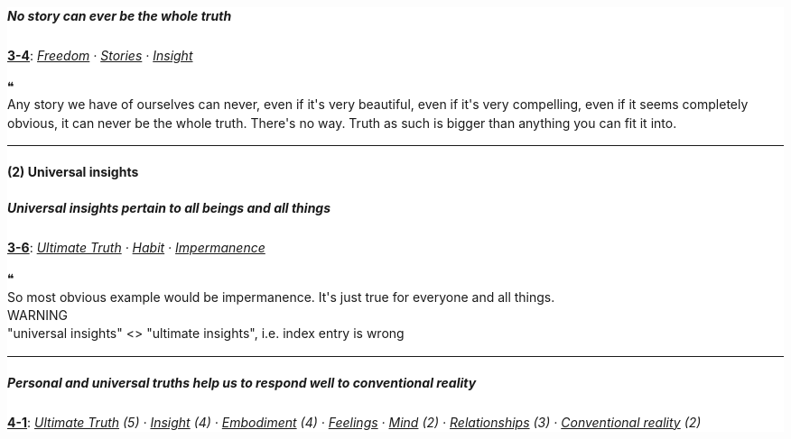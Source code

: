 ##### No story can ever be the whole truth
<span class="counts">**<a data-href="1229 What is Insight#^3-4" href="1229+What+is+Insight#^3-4" class="internal-link" target="_blank" rel="noopener">3-4</a>**: _<a data-href="Freedom" href="Freedom" class="internal-link" target="_blank" rel="noopener">Freedom</a> · <a data-href="Stories" href="Stories" class="internal-link" target="_blank" rel="noopener">Stories</a> · <a data-href="Insight" href="Insight" class="internal-link" target="_blank" rel="noopener">Insight</a>_</span>

<audio controls preload=metadata style=" width:300px;" controlslist="nodownload"><source src="https://dharmaseed.org/talks/11972/20071229-Rob_Burbea-GAIA-what_is_insight-11972.mp3#t=12:39" type="audio/mpeg">???</audio>

<div class="admonition quote"><div class="title">❝</div><div class="content">
Any story we have of ourselves can never, even if it's very beautiful, even if it's very compelling, even if it seems completely obvious, it can never be the whole truth. There's no way. Truth as such is bigger than anything you can fit it into.<br/>
</div></div>

---
#### (2) Universal insights
##### Universal insights pertain to all beings and all things
<span class="counts">**<a data-href="1229 What is Insight#^3-6" href="1229+What+is+Insight#^3-6" class="internal-link" target="_blank" rel="noopener">3-6</a>**: _<a data-href="Ultimate Truth" href="Ultimate+Truth" class="internal-link" target="_blank" rel="noopener">Ultimate Truth</a> · <a data-href="Habit" href="Habit" class="internal-link" target="_blank" rel="noopener">Habit</a> · <a data-href="Impermanence" href="Impermanence" class="internal-link" target="_blank" rel="noopener">Impermanence</a>_</span>

<audio controls preload=metadata style=" width:300px;" controlslist="nodownload"><source src="https://dharmaseed.org/talks/11972/20071229-Rob_Burbea-GAIA-what_is_insight-11972.mp3#t=13:35" type="audio/mpeg">???</audio>

<div class="admonition quote"><div class="title">❝</div><div class="content">
So most obvious example would be impermanence. It's just true for everyone and all things.<br/>
</div></div>
<div class="admonition warning"><div class="title">WARNING</div><div class="content">
"universal insights" <> "ultimate insights", i.e. index entry is wrong<br/>
</div></div>

---
##### Personal and universal truths help us to respond well to conventional reality
<span class="counts">**<a data-href="1229 What is Insight#^4-1" href="1229+What+is+Insight#^4-1" class="internal-link" target="_blank" rel="noopener">4-1</a>**: _<a data-href="Ultimate Truth" href="Ultimate+Truth" class="internal-link" target="_blank" rel="noopener">Ultimate Truth</a> (5) · <a data-href="Insight" href="Insight" class="internal-link" target="_blank" rel="noopener">Insight</a> (4) · <a data-href="Embodiment" href="Embodiment" class="internal-link" target="_blank" rel="noopener">Embodiment</a> (4) · <a data-href="Feelings" href="Feelings" class="internal-link" target="_blank" rel="noopener">Feelings</a> · <a data-href="Mind" href="Mind" class="internal-link" target="_blank" rel="noopener">Mind</a> (2) · <a data-href="Relationships" href="Relationships" class="internal-link" target="_blank" rel="noopener">Relationships</a> (3) · <a data-href="Conventional reality" href="Conventional+reality" class="internal-link" target="_blank" rel="noopener">Conventional reality</a> (2)_</span>
